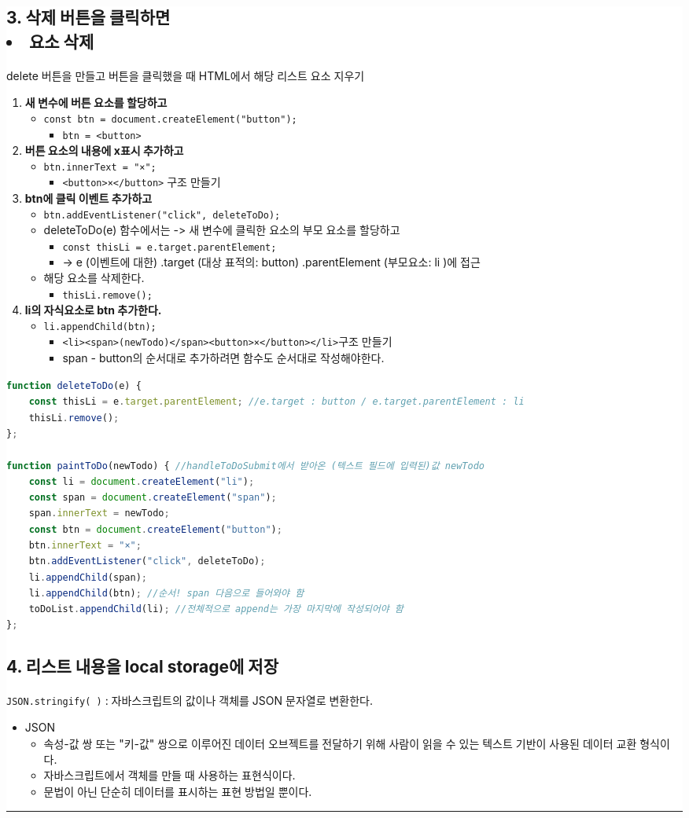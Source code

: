 ## 3. 삭제 버튼을 클릭하면 <li>요소 삭제  

delete 버튼을 만들고 버튼을 클릭했을 때 HTML에서 해당 리스트 요소 지우기  

1. **새 변수에 버튼 요소를 할당하고**
    - `const btn = document.createElement("button");`
        - `btn = <button>`
2. **버튼 요소의 내용에 x표시 추가하고**
    - `btn.innerText = "×";`
        - `<button>×</button>` 구조 만들기
3. **btn에 클릭 이벤트 추가하고**
    - `btn.addEventListener("click", deleteToDo);`
    - deleteToDo(e) 함수에서는 -> 새 변수에 클릭한 요소의 부모 요소를 할당하고
        - `const thisLi = e.target.parentElement;`
        - -> e (이벤트에 대한) .target (대상 표적의: button) .parentElement (부모요소: li )에 접근
    - 해당 요소를 삭제한다.
        - `thisLi.remove();`
4. **li의 자식요소로 btn 추가한다.**
    - `li.appendChild(btn);`
        - `<li><span>(newTodo)</span><button>×</button></li>`구조 만들기
        - span - button의 순서대로 추가하려면 함수도 순서대로 작성해야한다.

```js
function deleteToDo(e) {
    const thisLi = e.target.parentElement; //e.target : button / e.target.parentElement : li
    thisLi.remove();
};

function paintToDo(newTodo) { //handleToDoSubmit에서 받아온 (텍스트 필드에 입력된)값 newTodo
    const li = document.createElement("li");
    const span = document.createElement("span");
    span.innerText = newTodo;
    const btn = document.createElement("button");
    btn.innerText = "×";
    btn.addEventListener("click", deleteToDo);
    li.appendChild(span);
    li.appendChild(btn); //순서! span 다음으로 들어와야 함
    toDoList.appendChild(li); //전체적으로 append는 가장 마지막에 작성되어야 함
};
```

## 4. 리스트 내용을 local storage에 저장  
`JSON.stringify( )`
 : 자바스크립트의 값이나 객체를 JSON 문자열로 변환한다.

- JSON
    - 속성-값 쌍 또는 "키-값" 쌍으로 이루어진 데이터 오브젝트를 전달하기 위해 사람이 읽을 수 있는 텍스트 기반이 사용된 데이터 교환 형식이다.
    - 자바스크립트에서 객체를 만들 때 사용하는 표현식이다.
    - 문법이 아닌 단순히 데이터를 표시하는 표현 방법일 뿐이다.  

---
